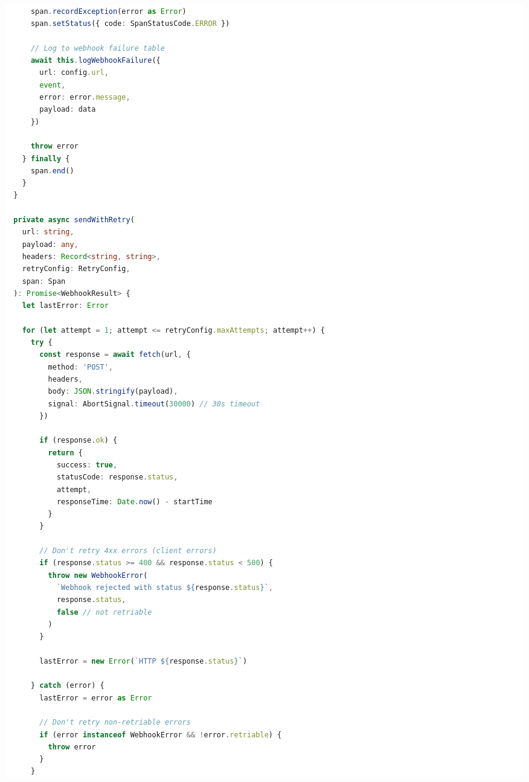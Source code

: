 ```typescript
      span.recordException(error as Error)
      span.setStatus({ code: SpanStatusCode.ERROR })
      
      // Log to webhook failure table
      await this.logWebhookFailure({
        url: config.url,
        event,
        error: error.message,
        payload: data
      })
      
      throw error
    } finally {
      span.end()
    }
  }
  
  private async sendWithRetry(
    url: string,
    payload: any,
    headers: Record<string, string>,
    retryConfig: RetryConfig,
    span: Span
  ): Promise<WebhookResult> {
    let lastError: Error
    
    for (let attempt = 1; attempt <= retryConfig.maxAttempts; attempt++) {
      try {
        const response = await fetch(url, {
          method: 'POST',
          headers,
          body: JSON.stringify(payload),
          signal: AbortSignal.timeout(30000) // 30s timeout
        })
        
        if (response.ok) {
          return {
            success: true,
            statusCode: response.status,
            attempt,
            responseTime: Date.now() - startTime
          }
        }
        
        // Don't retry 4xx errors (client errors)
        if (response.status >= 400 && response.status < 500) {
          throw new WebhookError(
            `Webhook rejected with status ${response.status}`,
            response.status,
            false // not retriable
          )
        }
        
        lastError = new Error(`HTTP ${response.status}`)
        
      } catch (error) {
        lastError = error as Error
        
        // Don't retry non-retriable errors
        if (error instanceof WebhookError && !error.retriable) {
          throw error
        }
      }
```